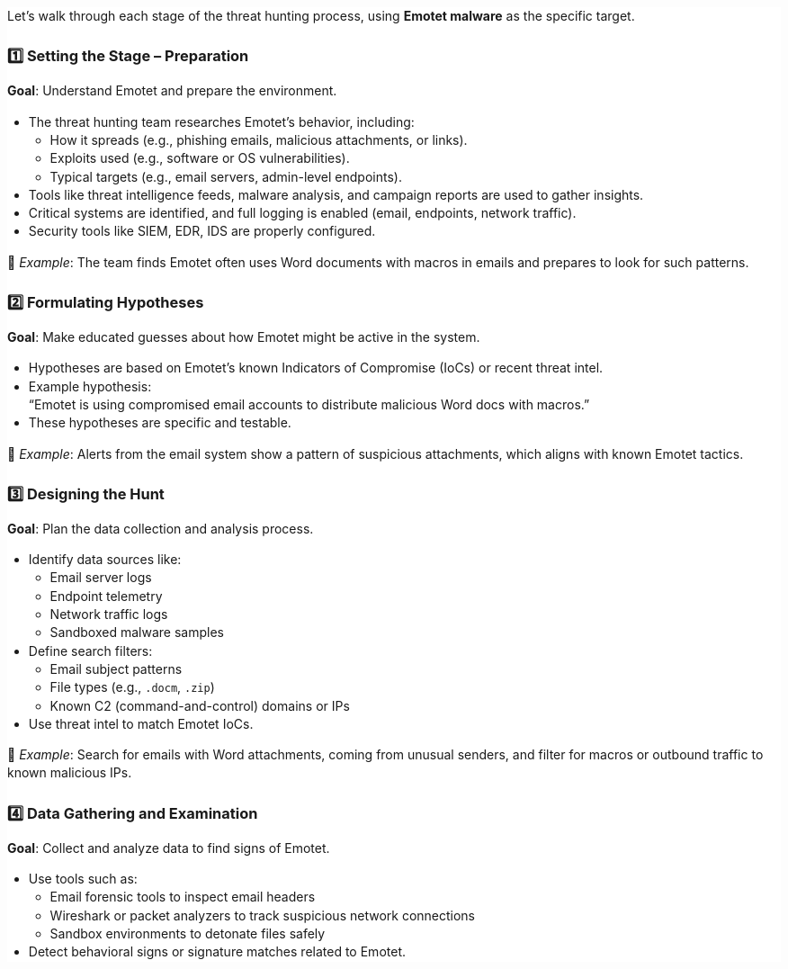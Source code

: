 Let’s walk through each stage of the threat hunting process, using **Emotet malware** as the specific target.

### 1️⃣ **Setting the Stage – Preparation**

**Goal**: Understand Emotet and prepare the environment.

- The threat hunting team researches Emotet’s behavior, including:
  - How it spreads (e.g., phishing emails, malicious attachments, or links).
  - Exploits used (e.g., software or OS vulnerabilities).
  - Typical targets (e.g., email servers, admin-level endpoints).
- Tools like threat intelligence feeds, malware analysis, and campaign reports are used to gather insights.
- Critical systems are identified, and full logging is enabled (email, endpoints, network traffic).
- Security tools like SIEM, EDR, IDS are properly configured.

📌 *Example*: The team finds Emotet often uses Word documents with macros in emails and prepares to look for such patterns.

### 2️⃣ **Formulating Hypotheses**

**Goal**: Make educated guesses about how Emotet might be active in the system.

- Hypotheses are based on Emotet’s known Indicators of Compromise (IoCs) or recent threat intel.
- Example hypothesis:  
  “Emotet is using compromised email accounts to distribute malicious Word docs with macros.”
- These hypotheses are specific and testable.

📌 *Example*: Alerts from the email system show a pattern of suspicious attachments, which aligns with known Emotet tactics.

### 3️⃣ **Designing the Hunt**

**Goal**: Plan the data collection and analysis process.

- Identify data sources like:
  - Email server logs
  - Endpoint telemetry
  - Network traffic logs
  - Sandboxed malware samples
- Define search filters:
  - Email subject patterns
  - File types (e.g., `.docm`, `.zip`)
  - Known C2 (command-and-control) domains or IPs
- Use threat intel to match Emotet IoCs.

📌 *Example*: Search for emails with Word attachments, coming from unusual senders, and filter for macros or outbound traffic to known malicious IPs.

### 4️⃣ **Data Gathering and Examination**

**Goal**: Collect and analyze data to find signs of Emotet.

- Use tools such as:
  - Email forensic tools to inspect email headers
  - Wireshark or packet analyzers to track suspicious network connections
  - Sandbox environments to detonate files safely
- Detect behavioral signs or signature matches related to Emotet.
